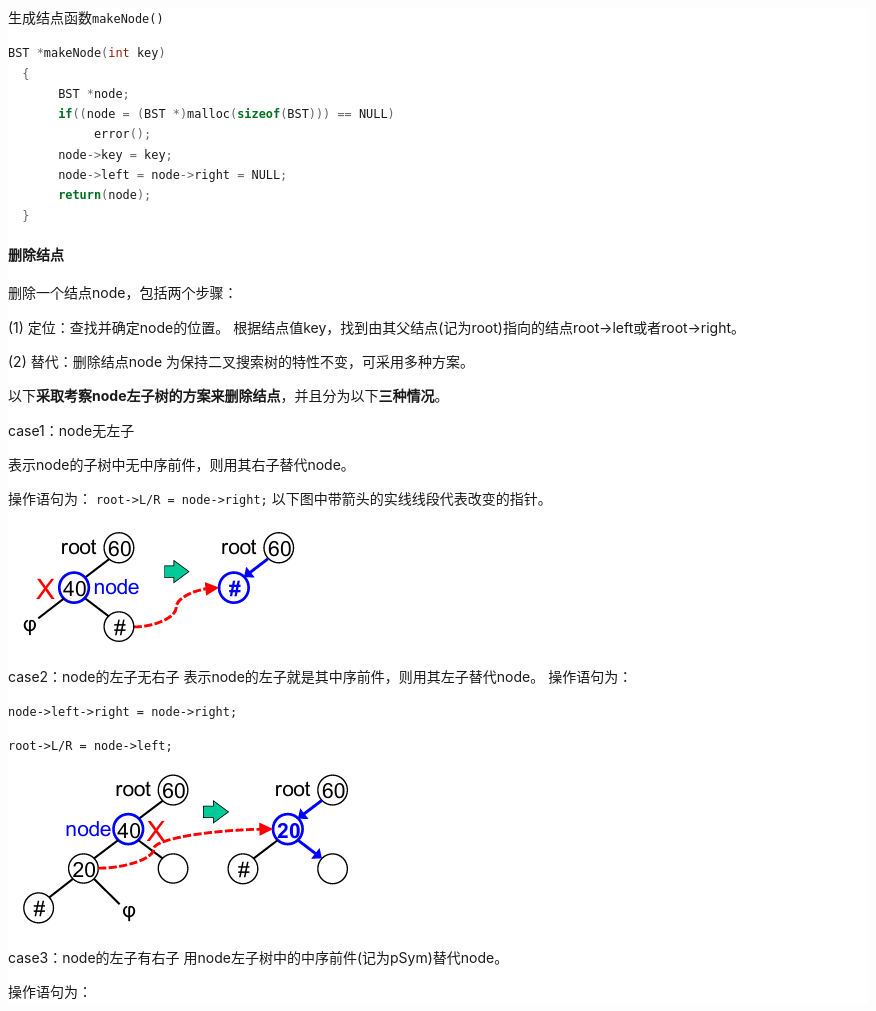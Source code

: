  生成结点函数`makeNode() `

```c
BST *makeNode(int key) 
  { 
       BST *node; 
       if((node = (BST *)malloc(sizeof(BST))) == NULL) 
            error(); 
       node->key = key; 
       node->left = node->right = NULL; 
       return(node); 
  } 
```

####  删除结点

删除一个结点node，包括两个步骤：  

(1) 定位：查找并确定node的位置。  根据结点值key，找到由其父结点(记为root)指向的结点root->left或者root->right。 

(2) 替代：删除结点node  为保持二叉搜索树的特性不变，可采用多种方案。  

以下**采取考察node左子树的方案来删除结点**，并且分为以下**三种情况**。

 case1：node无左子  

表示node的子树中无中序前件，则用其右子替代node。  

操作语句为：   `root->L/R = node->right;`  以下图中带箭头的实线线段代表改变的指针。 

![image-20240621220714655](/img/wdz_jr_final/image-20240621220714655.png)

case2：node的左子无右子  表示node的左子就是其中序前件，则用其左子替代node。  操作语句为：   

`node->left->right = node->right;   `

`root->L/R = node->left;`

![image-20240621220748292](/img/wdz_jr_final/image-20240621220748292.png)

 case3：node的左子有右子  用node左子树中的中序前件(记为pSym)替代node。  

操作语句为：   
